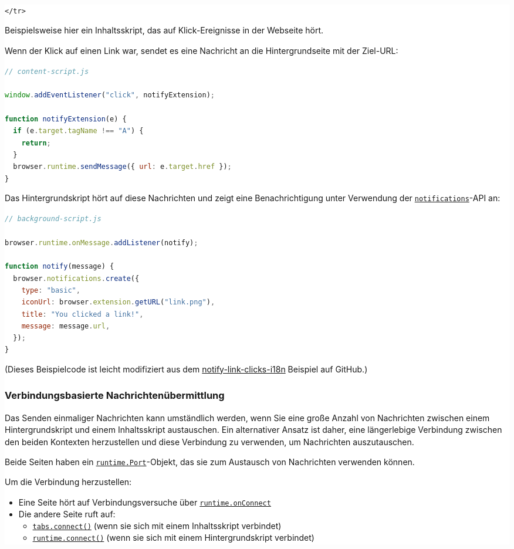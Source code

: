     </tr>
  </tbody>
</table>

Beispielsweise hier ein Inhaltsskript, das auf Klick-Ereignisse in der Webseite hört.

Wenn der Klick auf einen Link war, sendet es eine Nachricht an die Hintergrundseite mit der Ziel-URL:

```js
// content-script.js

window.addEventListener("click", notifyExtension);

function notifyExtension(e) {
  if (e.target.tagName !== "A") {
    return;
  }
  browser.runtime.sendMessage({ url: e.target.href });
}
```

Das Hintergrundskript hört auf diese Nachrichten und zeigt eine Benachrichtigung unter Verwendung der [`notifications`](/de/docs/Mozilla/Add-ons/WebExtensions/API/notifications)-API an:

```js
// background-script.js

browser.runtime.onMessage.addListener(notify);

function notify(message) {
  browser.notifications.create({
    type: "basic",
    iconUrl: browser.extension.getURL("link.png"),
    title: "You clicked a link!",
    message: message.url,
  });
}
```

(Dieses Beispielcode ist leicht modifiziert aus dem [notify-link-clicks-i18n](https://github.com/mdn/webextensions-examples/tree/main/notify-link-clicks-i18n) Beispiel auf GitHub.)

### Verbindungsbasierte Nachrichtenübermittlung

Das Senden einmaliger Nachrichten kann umständlich werden, wenn Sie eine große Anzahl von Nachrichten zwischen einem Hintergrundskript und einem Inhaltsskript austauschen. Ein alternativer Ansatz ist daher, eine längerlebige Verbindung zwischen den beiden Kontexten herzustellen und diese Verbindung zu verwenden, um Nachrichten auszutauschen.

Beide Seiten haben ein [`runtime.Port`](/de/docs/Mozilla/Add-ons/WebExtensions/API/runtime/Port)-Objekt, das sie zum Austausch von Nachrichten verwenden können.

Um die Verbindung herzustellen:

- Eine Seite hört auf Verbindungsversuche über [`runtime.onConnect`](/de/docs/Mozilla/Add-ons/WebExtensions/API/runtime/onConnect)
- Die andere Seite ruft auf:
  - [`tabs.connect()`](/de/docs/Mozilla/Add-ons/WebExtensions/API/tabs/connect) (wenn sie sich mit einem Inhaltsskript verbindet)
  - [`runtime.connect()`](/de/docs/Mozilla/Add-ons/WebExtensions/API/runtime/connect) (wenn sie sich mit einem Hintergrundskript verbindet)
